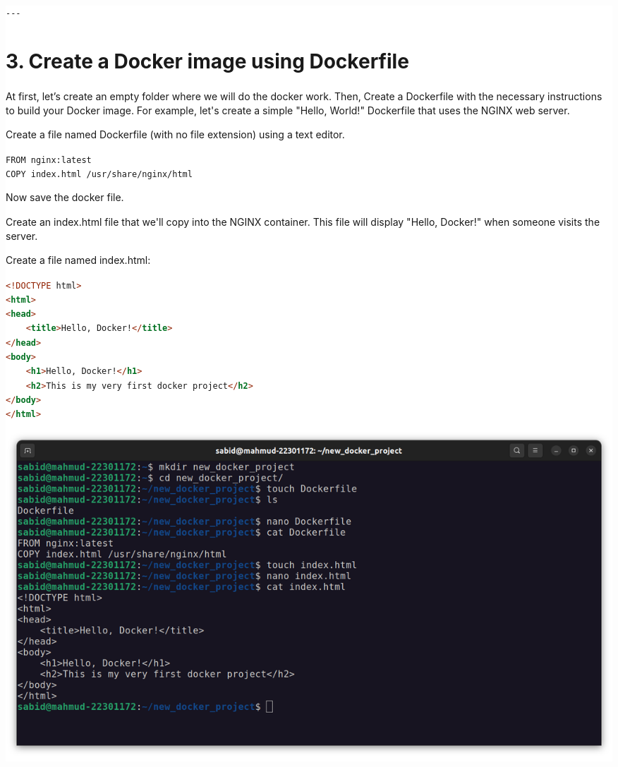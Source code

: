     ---
    

# 3. **Create a Docker image using Dockerfile**

At first, let’s create an empty folder where we will do the docker work. Then, Create a Dockerfile with the necessary instructions to build your Docker image. For example, let's create a simple "Hello, World!" Dockerfile that uses the NGINX web server.

Create a file named Dockerfile (with no file extension) using a text editor.

```docker
FROM nginx:latest
COPY index.html /usr/share/nginx/html
```

Now save the docker file.

Create an index.html file that we'll copy into the NGINX container. This file will display "Hello, Docker!" when someone visits the server.

Create a file named index.html:

```html
<!DOCTYPE html>
<html>
<head>
    <title>Hello, Docker!</title>
</head>
<body>
    <h1>Hello, Docker!</h1>
    <h2>This is my very first docker project</h2>
</body>
</html>
```

![Untitled](Assignment%203%20Docker%207294c6bc6dbc4f889ac3a63ec23cde4f/Untitled%2011.png)
